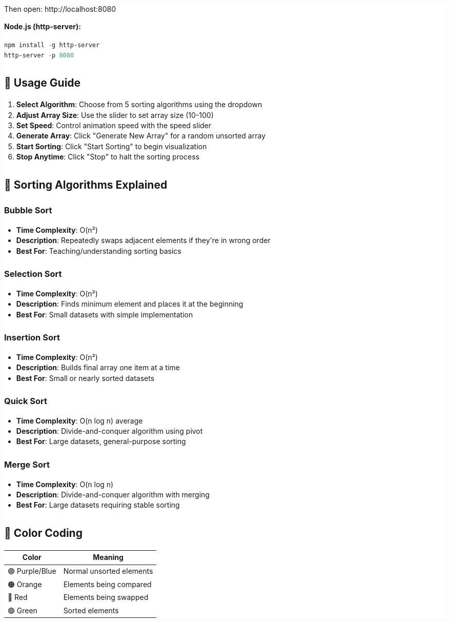 Then open: http://localhost:8080

**Node.js (http-server):**
```powershell
npm install -g http-server
http-server -p 8080
```

## 🎯 Usage Guide

1. **Select Algorithm**: Choose from 5 sorting algorithms using the dropdown
2. **Adjust Array Size**: Use the slider to set array size (10-100)
3. **Set Speed**: Control animation speed with the speed slider
4. **Generate Array**: Click "Generate New Array" for a random unsorted array
5. **Start Sorting**: Click "Start Sorting" to begin visualization
6. **Stop Anytime**: Click "Stop" to halt the sorting process

## 📖 Sorting Algorithms Explained

### Bubble Sort
- **Time Complexity**: O(n²)
- **Description**: Repeatedly swaps adjacent elements if they're in wrong order
- **Best For**: Teaching/understanding sorting basics

### Selection Sort
- **Time Complexity**: O(n²)
- **Description**: Finds minimum element and places it at the beginning
- **Best For**: Small datasets with simple implementation

### Insertion Sort
- **Time Complexity**: O(n²)
- **Description**: Builds final array one item at a time
- **Best For**: Small or nearly sorted datasets

### Quick Sort
- **Time Complexity**: O(n log n) average
- **Description**: Divide-and-conquer algorithm using pivot
- **Best For**: Large datasets, general-purpose sorting

### Merge Sort
- **Time Complexity**: O(n log n)
- **Description**: Divide-and-conquer algorithm with merging
- **Best For**: Large datasets requiring stable sorting

## 🎨 Color Coding

| Color | Meaning |
|-------|---------|
| 🟣 Purple/Blue | Normal unsorted elements |
| 🟠 Orange | Elements being compared |
| 🔴 Red | Elements being swapped |
| 🟢 Green | Sorted elements |
